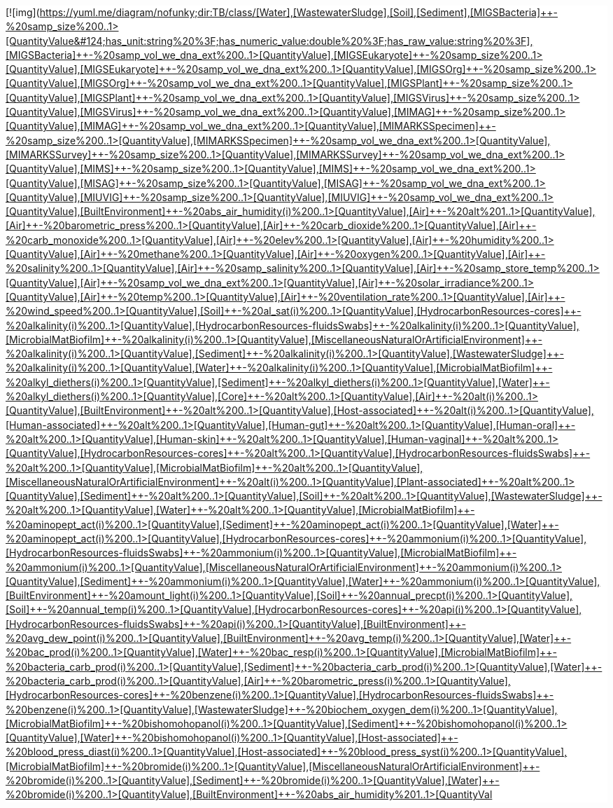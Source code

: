 [![img](https://yuml.me/diagram/nofunky;dir:TB/class/[Water],[WastewaterSludge],[Soil],[Sediment],[MIGSBacteria]++-%20samp_size%200..1>[QuantityValue&#124;has_unit:string%20%3F;has_numeric_value:double%20%3F;has_raw_value:string%20%3F],[MIGSBacteria]++-%20samp_vol_we_dna_ext%200..1>[QuantityValue],[MIGSEukaryote]++-%20samp_size%200..1>[QuantityValue],[MIGSEukaryote]++-%20samp_vol_we_dna_ext%200..1>[QuantityValue],[MIGSOrg]++-%20samp_size%200..1>[QuantityValue],[MIGSOrg]++-%20samp_vol_we_dna_ext%200..1>[QuantityValue],[MIGSPlant]++-%20samp_size%200..1>[QuantityValue],[MIGSPlant]++-%20samp_vol_we_dna_ext%200..1>[QuantityValue],[MIGSVirus]++-%20samp_size%200..1>[QuantityValue],[MIGSVirus]++-%20samp_vol_we_dna_ext%200..1>[QuantityValue],[MIMAG]++-%20samp_size%200..1>[QuantityValue],[MIMAG]++-%20samp_vol_we_dna_ext%200..1>[QuantityValue],[MIMARKSSpecimen]++-%20samp_size%200..1>[QuantityValue],[MIMARKSSpecimen]++-%20samp_vol_we_dna_ext%200..1>[QuantityValue],[MIMARKSSurvey]++-%20samp_size%200..1>[QuantityValue],[MIMARKSSurvey]++-%20samp_vol_we_dna_ext%200..1>[QuantityValue],[MIMS]++-%20samp_size%200..1>[QuantityValue],[MIMS]++-%20samp_vol_we_dna_ext%200..1>[QuantityValue],[MISAG]++-%20samp_size%200..1>[QuantityValue],[MISAG]++-%20samp_vol_we_dna_ext%200..1>[QuantityValue],[MIUVIG]++-%20samp_size%200..1>[QuantityValue],[MIUVIG]++-%20samp_vol_we_dna_ext%200..1>[QuantityValue],[BuiltEnvironment]++-%20abs_air_humidity(i)%200..1>[QuantityValue],[Air]++-%20alt%201..1>[QuantityValue],[Air]++-%20barometric_press%200..1>[QuantityValue],[Air]++-%20carb_dioxide%200..1>[QuantityValue],[Air]++-%20carb_monoxide%200..1>[QuantityValue],[Air]++-%20elev%200..1>[QuantityValue],[Air]++-%20humidity%200..1>[QuantityValue],[Air]++-%20methane%200..1>[QuantityValue],[Air]++-%20oxygen%200..1>[QuantityValue],[Air]++-%20salinity%200..1>[QuantityValue],[Air]++-%20samp_salinity%200..1>[QuantityValue],[Air]++-%20samp_store_temp%200..1>[QuantityValue],[Air]++-%20samp_vol_we_dna_ext%200..1>[QuantityValue],[Air]++-%20solar_irradiance%200..1>[QuantityValue],[Air]++-%20temp%200..1>[QuantityValue],[Air]++-%20ventilation_rate%200..1>[QuantityValue],[Air]++-%20wind_speed%200..1>[QuantityValue],[Soil]++-%20al_sat(i)%200..1>[QuantityValue],[HydrocarbonResources-cores]++-%20alkalinity(i)%200..1>[QuantityValue],[HydrocarbonResources-fluidsSwabs]++-%20alkalinity(i)%200..1>[QuantityValue],[MicrobialMatBiofilm]++-%20alkalinity(i)%200..1>[QuantityValue],[MiscellaneousNaturalOrArtificialEnvironment]++-%20alkalinity(i)%200..1>[QuantityValue],[Sediment]++-%20alkalinity(i)%200..1>[QuantityValue],[WastewaterSludge]++-%20alkalinity(i)%200..1>[QuantityValue],[Water]++-%20alkalinity(i)%200..1>[QuantityValue],[MicrobialMatBiofilm]++-%20alkyl_diethers(i)%200..1>[QuantityValue],[Sediment]++-%20alkyl_diethers(i)%200..1>[QuantityValue],[Water]++-%20alkyl_diethers(i)%200..1>[QuantityValue],[Core]++-%20alt%200..1>[QuantityValue],[Air]++-%20alt(i)%200..1>[QuantityValue],[BuiltEnvironment]++-%20alt%200..1>[QuantityValue],[Host-associated]++-%20alt(i)%200..1>[QuantityValue],[Human-associated]++-%20alt%200..1>[QuantityValue],[Human-gut]++-%20alt%200..1>[QuantityValue],[Human-oral]++-%20alt%200..1>[QuantityValue],[Human-skin]++-%20alt%200..1>[QuantityValue],[Human-vaginal]++-%20alt%200..1>[QuantityValue],[HydrocarbonResources-cores]++-%20alt%200..1>[QuantityValue],[HydrocarbonResources-fluidsSwabs]++-%20alt%200..1>[QuantityValue],[MicrobialMatBiofilm]++-%20alt%200..1>[QuantityValue],[MiscellaneousNaturalOrArtificialEnvironment]++-%20alt(i)%200..1>[QuantityValue],[Plant-associated]++-%20alt%200..1>[QuantityValue],[Sediment]++-%20alt%200..1>[QuantityValue],[Soil]++-%20alt%200..1>[QuantityValue],[WastewaterSludge]++-%20alt%200..1>[QuantityValue],[Water]++-%20alt%200..1>[QuantityValue],[MicrobialMatBiofilm]++-%20aminopept_act(i)%200..1>[QuantityValue],[Sediment]++-%20aminopept_act(i)%200..1>[QuantityValue],[Water]++-%20aminopept_act(i)%200..1>[QuantityValue],[HydrocarbonResources-cores]++-%20ammonium(i)%200..1>[QuantityValue],[HydrocarbonResources-fluidsSwabs]++-%20ammonium(i)%200..1>[QuantityValue],[MicrobialMatBiofilm]++-%20ammonium(i)%200..1>[QuantityValue],[MiscellaneousNaturalOrArtificialEnvironment]++-%20ammonium(i)%200..1>[QuantityValue],[Sediment]++-%20ammonium(i)%200..1>[QuantityValue],[Water]++-%20ammonium(i)%200..1>[QuantityValue],[BuiltEnvironment]++-%20amount_light(i)%200..1>[QuantityValue],[Soil]++-%20annual_precpt(i)%200..1>[QuantityValue],[Soil]++-%20annual_temp(i)%200..1>[QuantityValue],[HydrocarbonResources-cores]++-%20api(i)%200..1>[QuantityValue],[HydrocarbonResources-fluidsSwabs]++-%20api(i)%200..1>[QuantityValue],[BuiltEnvironment]++-%20avg_dew_point(i)%200..1>[QuantityValue],[BuiltEnvironment]++-%20avg_temp(i)%200..1>[QuantityValue],[Water]++-%20bac_prod(i)%200..1>[QuantityValue],[Water]++-%20bac_resp(i)%200..1>[QuantityValue],[MicrobialMatBiofilm]++-%20bacteria_carb_prod(i)%200..1>[QuantityValue],[Sediment]++-%20bacteria_carb_prod(i)%200..1>[QuantityValue],[Water]++-%20bacteria_carb_prod(i)%200..1>[QuantityValue],[Air]++-%20barometric_press(i)%200..1>[QuantityValue],[HydrocarbonResources-cores]++-%20benzene(i)%200..1>[QuantityValue],[HydrocarbonResources-fluidsSwabs]++-%20benzene(i)%200..1>[QuantityValue],[WastewaterSludge]++-%20biochem_oxygen_dem(i)%200..1>[QuantityValue],[MicrobialMatBiofilm]++-%20bishomohopanol(i)%200..1>[QuantityValue],[Sediment]++-%20bishomohopanol(i)%200..1>[QuantityValue],[Water]++-%20bishomohopanol(i)%200..1>[QuantityValue],[Host-associated]++-%20blood_press_diast(i)%200..1>[QuantityValue],[Host-associated]++-%20blood_press_syst(i)%200..1>[QuantityValue],[MicrobialMatBiofilm]++-%20bromide(i)%200..1>[QuantityValue],[MiscellaneousNaturalOrArtificialEnvironment]++-%20bromide(i)%200..1>[QuantityValue],[Sediment]++-%20bromide(i)%200..1>[QuantityValue],[Water]++-%20bromide(i)%200..1>[QuantityValue],[BuiltEnvironment]++-%20abs_air_humidity%201..1>[QuantityVal